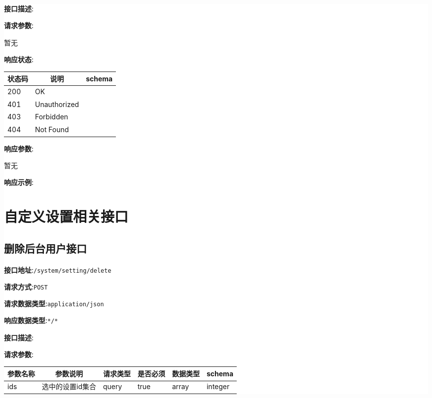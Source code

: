 **接口描述**:


**请求参数**:


暂无


**响应状态**:


| 状态码 | 说明 | schema |
| -------- | -------- | ----- | 
|200|OK||
|401|Unauthorized||
|403|Forbidden||
|404|Not Found||


**响应参数**:


暂无


**响应示例**:
```javascript

```


# 自定义设置相关接口


## 删除后台用户接口


**接口地址**:`/system/setting/delete`


**请求方式**:`POST`


**请求数据类型**:`application/json`


**响应数据类型**:`*/*`


**接口描述**:


**请求参数**:


| 参数名称 | 参数说明 | 请求类型    | 是否必须 | 数据类型 | schema |
| -------- | -------- | ----- | -------- | -------- | ------ |
|ids|选中的设置id集合|query|true|array|integer|
